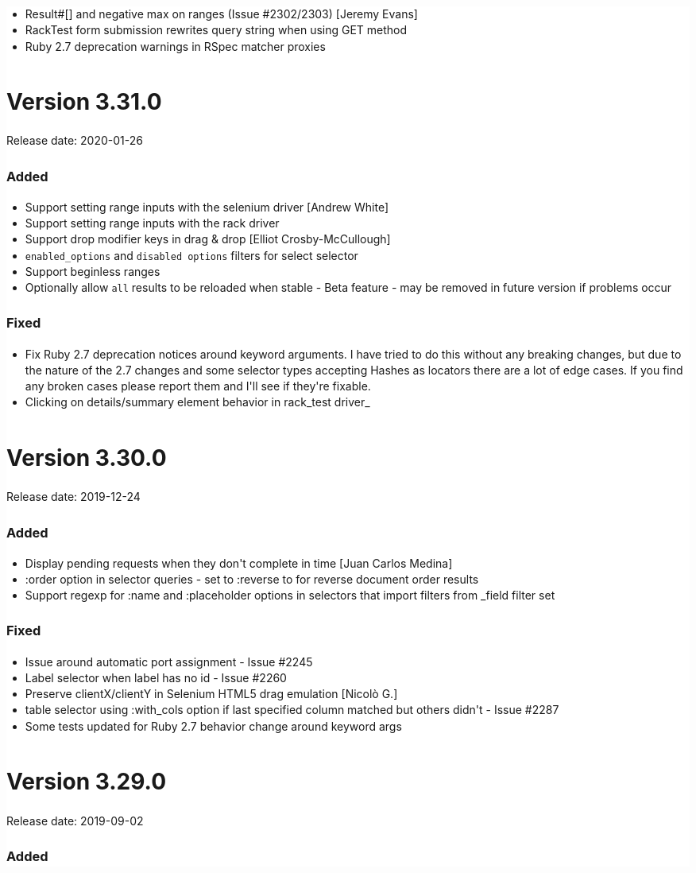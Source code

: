 * Result#[] and negative max on ranges (Issue #2302/2303) [Jeremy Evans]
* RackTest form submission rewrites query string when using GET method
* Ruby 2.7 deprecation warnings in RSpec matcher proxies

# Version 3.31.0
Release date: 2020-01-26

### Added

* Support setting range inputs with the selenium driver [Andrew White]
* Support setting range inputs with the rack driver
* Support drop modifier keys in drag & drop [Elliot Crosby-McCullough]
* `enabled_options` and `disabled options` filters for select selector
* Support beginless ranges
* Optionally allow `all` results to be reloaded when stable - Beta feature - may be removed in
  future version if problems occur

### Fixed

* Fix Ruby 2.7 deprecation notices around keyword arguments. I have tried to do this without
  any breaking changes, but due to the nature of the 2.7 changes and some selector types accepting
  Hashes as locators there are a lot of edge cases. If you find any broken cases please report
  them and I'll see if they're fixable.
* Clicking on details/summary element behavior in rack_test driver_

# Version 3.30.0
Release date: 2019-12-24

### Added

* Display pending requests when they don't complete in time [Juan Carlos Medina]
* :order option in selector queries - set to :reverse to for reverse document order results
* Support regexp for :name and :placeholder options in selectors that import filters from
  _field filter set

### Fixed

* Issue around automatic port assignment - Issue #2245
* Label selector when label has no id - Issue #2260
* Preserve clientX/clientY in Selenium HTML5 drag emulation [Nicolò G.]
* table selector using :with_cols option if last specified column matched but others didn't - Issue #2287
* Some tests updated for Ruby 2.7 behavior change around keyword args

# Version 3.29.0
Release date: 2019-09-02

### Added
